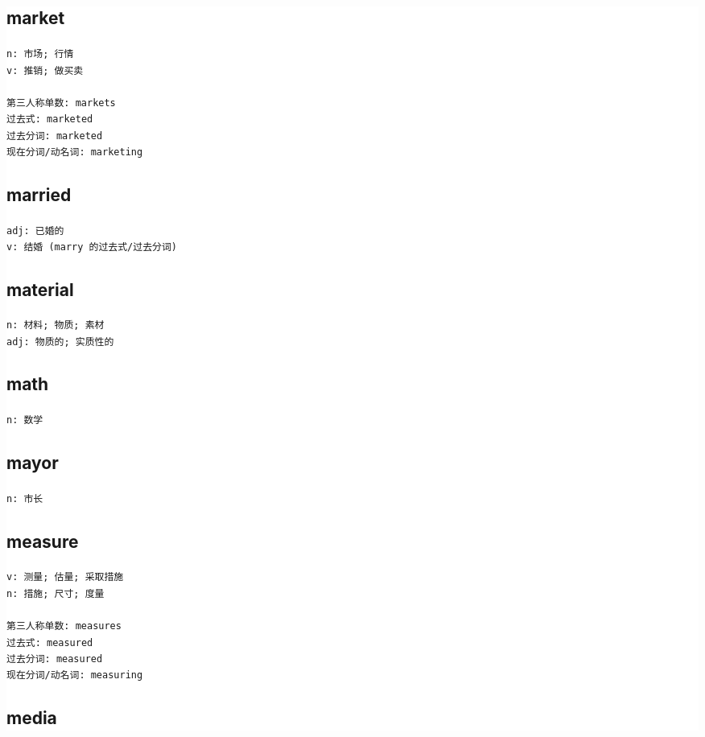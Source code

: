 ## market

```tip:c@summary-box
n: 市场; 行情  
v: 推销; 做买卖  

第三人称单数: markets  
过去式: marketed  
过去分词: marketed  
现在分词/动名词: marketing
```

## married

```tip:c@summary-box
adj: 已婚的  
v: 结婚 (marry 的过去式/过去分词)
```

## material

```tip:c@summary-box
n: 材料; 物质; 素材  
adj: 物质的; 实质性的
```

## math

```tip:c@summary-box
n: 数学
```

## mayor

```tip:c@summary-box
n: 市长
```

## measure

```tip:c@summary-box
v: 测量; 估量; 采取措施  
n: 措施; 尺寸; 度量  

第三人称单数: measures  
过去式: measured  
过去分词: measured  
现在分词/动名词: measuring
```

## media
